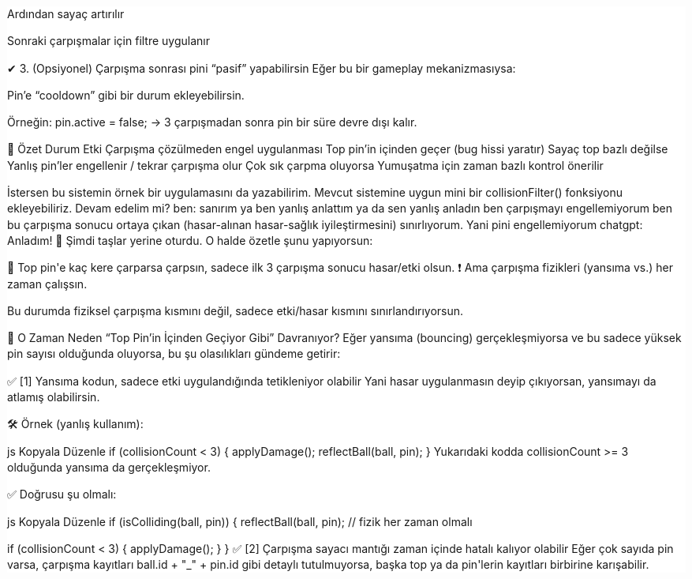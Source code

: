 Ardından sayaç artırılır

Sonraki çarpışmalar için filtre uygulanır

✔ 3. (Opsiyonel) Çarpışma sonrası pini “pasif” yapabilirsin
Eğer bu bir gameplay mekanizmasıysa:

Pin’e “cooldown” gibi bir durum ekleyebilirsin.

Örneğin: pin.active = false; → 3 çarpışmadan sonra pin bir süre devre dışı kalır.

🧪 Özet
Durum	Etki
Çarpışma çözülmeden engel uygulanması	Top pin’in içinden geçer (bug hissi yaratır)
Sayaç top bazlı değilse	Yanlış pin’ler engellenir / tekrar çarpışma olur
Çok sık çarpma oluyorsa	Yumuşatma için zaman bazlı kontrol önerilir

İstersen bu sistemin örnek bir uygulamasını da yazabilirim. Mevcut sistemine uygun mini bir collisionFilter() fonksiyonu ekleyebiliriz. Devam edelim mi?
ben: sanırım ya ben yanlış anlattım ya da sen yanlış anladın ben çarpışmayı engellemiyorum ben bu çarpışma sonucu ortaya çıkan (hasar-alınan hasar-sağlık iyileştirmesini) sınırlıyorum. Yani pini engellemiyorum
chatgpt: Anladım! 🧠 Şimdi taşlar yerine oturdu. O halde özetle şunu yapıyorsun:

🎯 Top pin'e kaç kere çarparsa çarpsın, sadece ilk 3 çarpışma sonucu hasar/etki olsun.
❗ Ama çarpışma fizikleri (yansıma vs.) her zaman çalışsın.

Bu durumda fiziksel çarpışma kısmını değil, sadece etki/hasar kısmını sınırlandırıyorsun.

🚨 O Zaman Neden “Top Pin’in İçinden Geçiyor Gibi” Davranıyor?
Eğer yansıma (bouncing) gerçekleşmiyorsa ve bu sadece yüksek pin sayısı olduğunda oluyorsa, bu şu olasılıkları gündeme getirir:

✅ [1] Yansıma kodun, sadece etki uygulandığında tetikleniyor olabilir
Yani hasar uygulanmasın deyip çıkıyorsan, yansımayı da atlamış olabilirsin.

🛠️ Örnek (yanlış kullanım):

js
Kopyala
Düzenle
if (collisionCount < 3) {
  applyDamage();
  reflectBall(ball, pin);
}
Yukarıdaki kodda collisionCount >= 3 olduğunda yansıma da gerçekleşmiyor.

✅ Doğrusu şu olmalı:

js
Kopyala
Düzenle
if (isColliding(ball, pin)) {
  reflectBall(ball, pin); // fizik her zaman olmalı

  if (collisionCount < 3) {
    applyDamage();
  }
}
✅ [2] Çarpışma sayacı mantığı zaman içinde hatalı kalıyor olabilir
Eğer çok sayıda pin varsa, çarpışma kayıtları ball.id + "_" + pin.id gibi detaylı tutulmuyorsa, başka top ya da pin'lerin kayıtları birbirine karışabilir.
